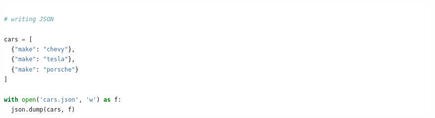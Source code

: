 ```python

# writing JSON

cars = [
  {"make": "chevy"},
  {"make": "tesla"},
  {"make": "porsche"}
]

with open('cars.json', 'w') as f:
  json.dump(cars, f)
```


